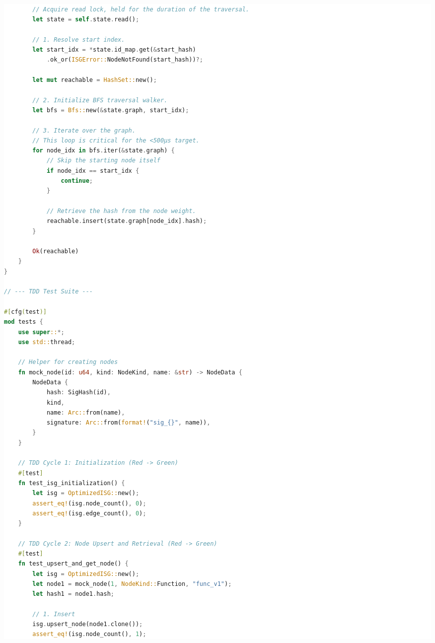 ```rust
        // Acquire read lock, held for the duration of the traversal.
        let state = self.state.read();

        // 1. Resolve start index.
        let start_idx = *state.id_map.get(&start_hash)
            .ok_or(ISGError::NodeNotFound(start_hash))?;

        let mut reachable = HashSet::new();

        // 2. Initialize BFS traversal walker.
        let bfs = Bfs::new(&state.graph, start_idx);

        // 3. Iterate over the graph.
        // This loop is critical for the <500μs target.
        for node_idx in bfs.iter(&state.graph) {
            // Skip the starting node itself
            if node_idx == start_idx {
                continue;
            }

            // Retrieve the hash from the node weight.
            reachable.insert(state.graph[node_idx].hash);
        }

        Ok(reachable)
    }
}

// --- TDD Test Suite ---

#[cfg(test)]
mod tests {
    use super::*;
    use std::thread;

    // Helper for creating nodes
    fn mock_node(id: u64, kind: NodeKind, name: &str) -> NodeData {
        NodeData {
            hash: SigHash(id),
            kind,
            name: Arc::from(name),
            signature: Arc::from(format!("sig_{}", name)),
        }
    }

    // TDD Cycle 1: Initialization (Red -> Green)
    #[test]
    fn test_isg_initialization() {
        let isg = OptimizedISG::new();
        assert_eq!(isg.node_count(), 0);
        assert_eq!(isg.edge_count(), 0);
    }

    // TDD Cycle 2: Node Upsert and Retrieval (Red -> Green)
    #[test]
    fn test_upsert_and_get_node() {
        let isg = OptimizedISG::new();
        let node1 = mock_node(1, NodeKind::Function, "func_v1");
        let hash1 = node1.hash;

        // 1. Insert
        isg.upsert_node(node1.clone());
        assert_eq!(isg.node_count(), 1);
```